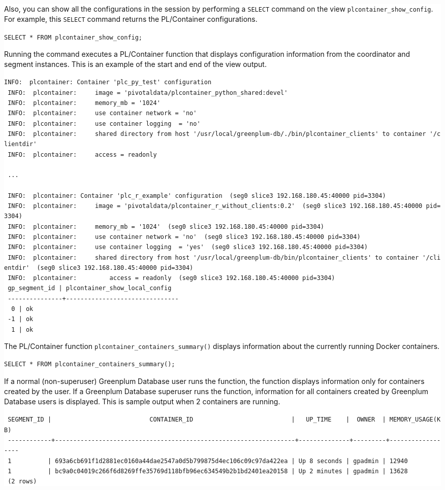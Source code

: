Also, you can show all the configurations in the session by performing a `SELECT` command on the view `plcontainer_show_config`. For example, this `SELECT` command returns the PL/Container configurations.

```
SELECT * FROM plcontainer_show_config;
```

Running the command executes a PL/Container function that displays configuration information from the coordinator and segment instances. This is an example of the start and end of the view output.

```
INFO:  plcontainer: Container 'plc_py_test' configuration
 INFO:  plcontainer:     image = 'pivotaldata/plcontainer_python_shared:devel'
 INFO:  plcontainer:     memory_mb = '1024'
 INFO:  plcontainer:     use container network = 'no'
 INFO:  plcontainer:     use container logging  = 'no'
 INFO:  plcontainer:     shared directory from host '/usr/local/greenplum-db/./bin/plcontainer_clients' to container '/clientdir'
 INFO:  plcontainer:     access = readonly
                
 ...
                
 INFO:  plcontainer: Container 'plc_r_example' configuration  (seg0 slice3 192.168.180.45:40000 pid=3304)
 INFO:  plcontainer:     image = 'pivotaldata/plcontainer_r_without_clients:0.2'  (seg0 slice3 192.168.180.45:40000 pid=3304)
 INFO:  plcontainer:     memory_mb = '1024'  (seg0 slice3 192.168.180.45:40000 pid=3304)
 INFO:  plcontainer:     use container network = 'no'  (seg0 slice3 192.168.180.45:40000 pid=3304)
 INFO:  plcontainer:     use container logging  = 'yes'  (seg0 slice3 192.168.180.45:40000 pid=3304)
 INFO:  plcontainer:     shared directory from host '/usr/local/greenplum-db/bin/plcontainer_clients' to container '/clientdir'  (seg0 slice3 192.168.180.45:40000 pid=3304)
 INFO:  plcontainer:         access = readonly  (seg0 slice3 192.168.180.45:40000 pid=3304)
 gp_segment_id | plcontainer_show_local_config
 ---------------+-------------------------------
  0 | ok
 -1 | ok
  1 | ok
```

The PL/Container function `plcontainer_containers_summary()` displays information about the currently running Docker containers.

```
SELECT * FROM plcontainer_containers_summary();
```

If a normal \(non-superuser\) Greenplum Database user runs the function, the function displays information only for containers created by the user. If a Greenplum Database superuser runs the function, information for all containers created by Greenplum Database users is displayed. This is sample output when 2 containers are running.

```
 SEGMENT_ID |                           CONTAINER_ID                           |   UP_TIME    |  OWNER  | MEMORY_USAGE(KB)
 ------------+------------------------------------------------------------------+--------------+---------+------------------
 1          | 693a6cb691f1d2881ec0160a44dae2547a0d5b799875d4ec106c09c97da422ea | Up 8 seconds | gpadmin | 12940
 1          | bc9a0c04019c266f6d8269ffe35769d118bfb96ec634549b2b1bd2401ea20158 | Up 2 minutes | gpadmin | 13628
 (2 rows)
```
